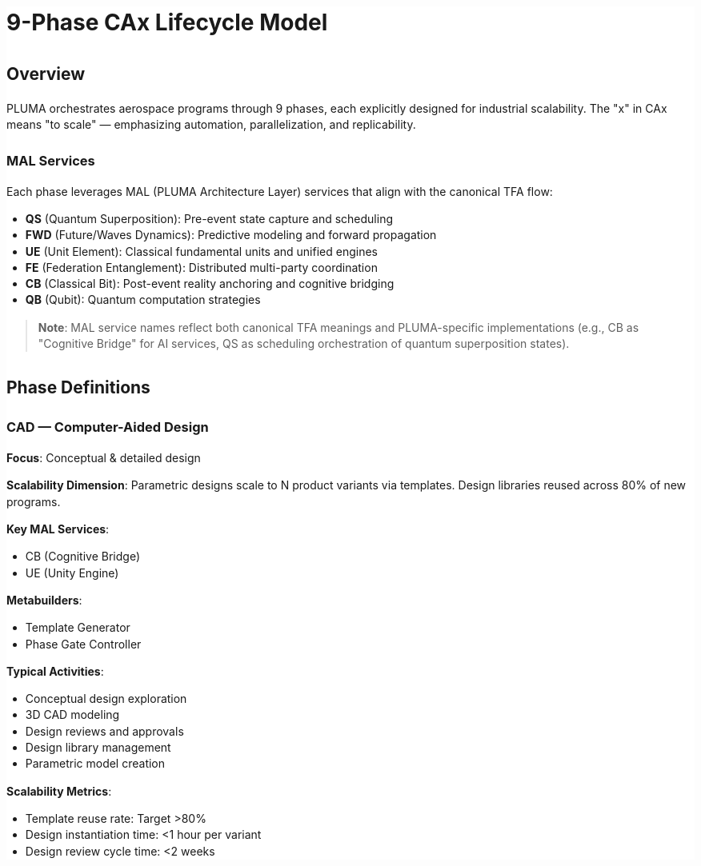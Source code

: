 # 9-Phase CAx Lifecycle Model

## Overview

PLUMA orchestrates aerospace programs through 9 phases, each explicitly designed for industrial scalability. The "x" in CAx means "to scale" — emphasizing automation, parallelization, and replicability.

### MAL Services

Each phase leverages MAL (PLUMA Architecture Layer) services that align with the canonical TFA flow:
- **QS** (Quantum Superposition): Pre-event state capture and scheduling
- **FWD** (Future/Waves Dynamics): Predictive modeling and forward propagation
- **UE** (Unit Element): Classical fundamental units and unified engines
- **FE** (Federation Entanglement): Distributed multi-party coordination
- **CB** (Classical Bit): Post-event reality anchoring and cognitive bridging
- **QB** (Qubit): Quantum computation strategies

> **Note**: MAL service names reflect both canonical TFA meanings and PLUMA-specific implementations (e.g., CB as "Cognitive Bridge" for AI services, QS as scheduling orchestration of quantum superposition states).

## Phase Definitions

### CAD — Computer-Aided Design

**Focus**: Conceptual & detailed design

**Scalability Dimension**: Parametric designs scale to N product variants via templates. Design libraries reused across 80% of new programs.

**Key MAL Services**:
- CB (Cognitive Bridge)
- UE (Unity Engine)

**Metabuilders**:
- Template Generator
- Phase Gate Controller

**Typical Activities**:
- Conceptual design exploration
- 3D CAD modeling
- Design reviews and approvals
- Design library management
- Parametric model creation

**Scalability Metrics**:
- Template reuse rate: Target >80%
- Design instantiation time: <1 hour per variant
- Design review cycle time: <2 weeks
